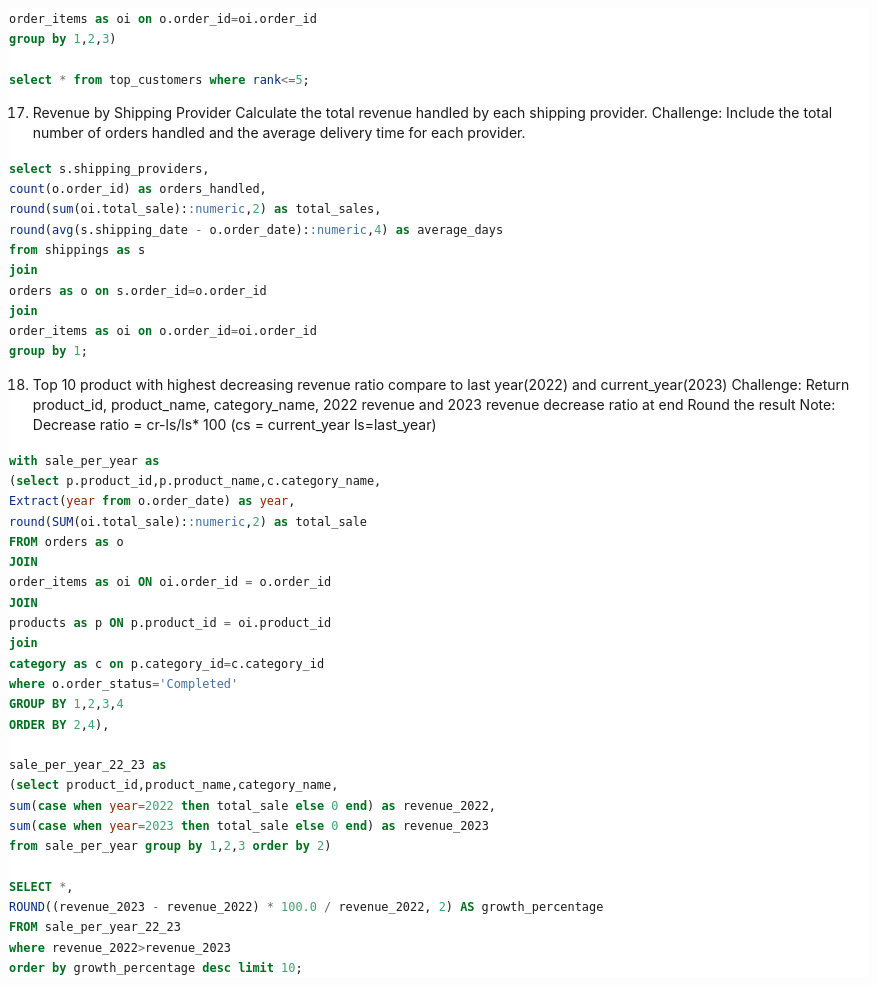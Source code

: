 ```sql
order_items as oi on o.order_id=oi.order_id
group by 1,2,3)

select * from top_customers where rank<=5;
```

17. Revenue by Shipping Provider
Calculate the total revenue handled by each shipping provider.
Challenge: Include the total number of orders handled and the average delivery time for each provider.

```sql
select s.shipping_providers,
count(o.order_id) as orders_handled,
round(sum(oi.total_sale)::numeric,2) as total_sales,
round(avg(s.shipping_date - o.order_date)::numeric,4) as average_days
from shippings as s
join 
orders as o on s.order_id=o.order_id
join 
order_items as oi on o.order_id=oi.order_id
group by 1;
```

18. Top 10 product with highest decreasing revenue ratio compare to last year(2022) and current_year(2023)
Challenge: Return product_id, product_name, category_name, 2022 revenue and 2023 revenue decrease ratio at end Round the result
Note: Decrease ratio = cr-ls/ls* 100 (cs = current_year ls=last_year)

```sql
with sale_per_year as
(select p.product_id,p.product_name,c.category_name,
Extract(year from o.order_date) as year,
round(SUM(oi.total_sale)::numeric,2) as total_sale
FROM orders as o
JOIN
order_items as oi ON oi.order_id = o.order_id
JOIN 
products as p ON p.product_id = oi.product_id
join 
category as c on p.category_id=c.category_id
where o.order_status='Completed'
GROUP BY 1,2,3,4
ORDER BY 2,4),

sale_per_year_22_23 as
(select product_id,product_name,category_name,
sum(case when year=2022 then total_sale else 0 end) as revenue_2022,
sum(case when year=2023 then total_sale else 0 end) as revenue_2023
from sale_per_year group by 1,2,3 order by 2)

SELECT *,
ROUND((revenue_2023 - revenue_2022) * 100.0 / revenue_2022, 2) AS growth_percentage
FROM sale_per_year_22_23
where revenue_2022>revenue_2023
order by growth_percentage desc limit 10;
```

